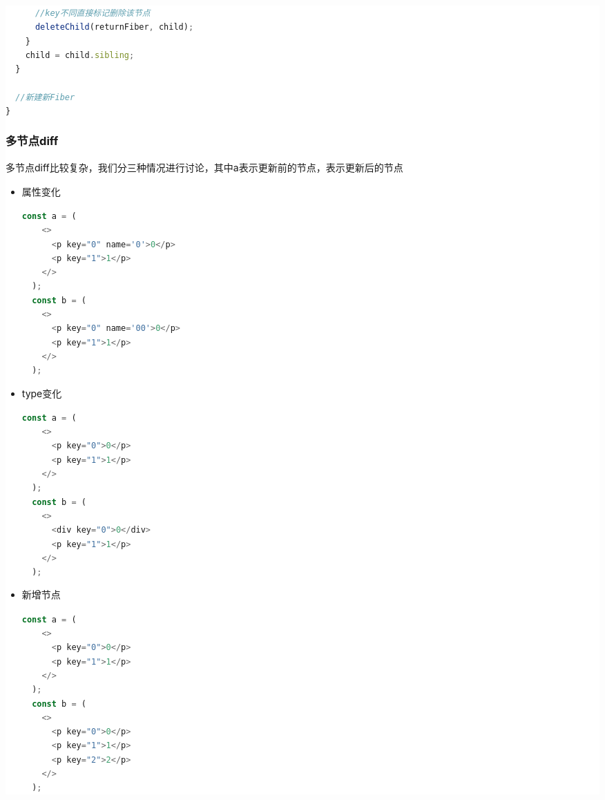    ```jsx
         //key不同直接标记删除该节点
         deleteChild(returnFiber, child);
       }
       child = child.sibling;
     }
      
     //新建新Fiber
   }
   
   ```

   

   ### 多节点diff

   多节点diff比较复杂，我们分三种情况进行讨论，其中a表示更新前的节点，表示更新后的节点

   - 属性变化

     ```js
     const a = (
         <>
           <p key="0" name='0'>0</p>
           <p key="1">1</p>
         </>
       );
       const b = (
         <>
           <p key="0" name='00'>0</p>
           <p key="1">1</p>
         </>
       );
     ```

   - type变化

     ```js
     const a = (
         <>
           <p key="0">0</p>
           <p key="1">1</p>
         </>
       );
       const b = (
         <>
           <div key="0">0</div>
           <p key="1">1</p>
         </>
       );
     ```

   - 新增节点

     ```js
     const a = (
         <>
           <p key="0">0</p>
           <p key="1">1</p>
         </>
       );
       const b = (
         <>
           <p key="0">0</p>
           <p key="1">1</p>
           <p key="2">2</p>
         </>
       );	
